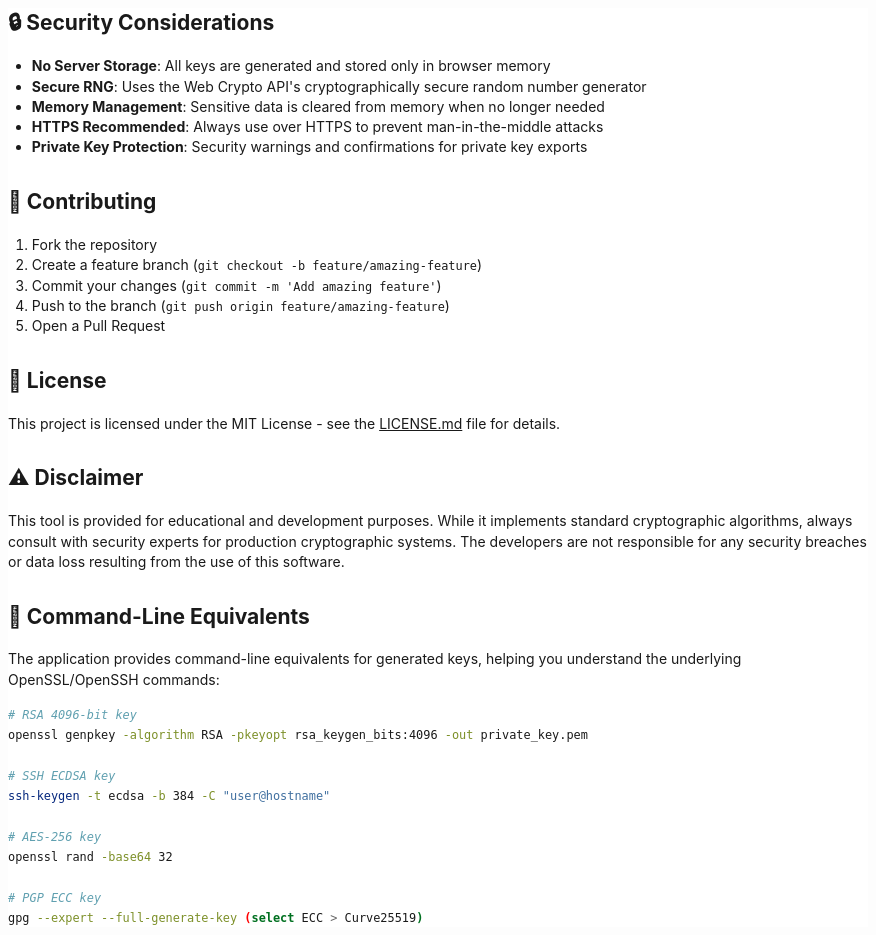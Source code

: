 ## 🔒 Security Considerations

- **No Server Storage**: All keys are generated and stored only in browser memory
- **Secure RNG**: Uses the Web Crypto API's cryptographically secure random number generator
- **Memory Management**: Sensitive data is cleared from memory when no longer needed
- **HTTPS Recommended**: Always use over HTTPS to prevent man-in-the-middle attacks
- **Private Key Protection**: Security warnings and confirmations for private key exports

## 🤝 Contributing

1. Fork the repository
2. Create a feature branch (`git checkout -b feature/amazing-feature`)
3. Commit your changes (`git commit -m 'Add amazing feature'`)
4. Push to the branch (`git push origin feature/amazing-feature`)
5. Open a Pull Request

## 📄 License

This project is licensed under the MIT License - see the [LICENSE.md](LICENSE.md) file for details.

## ⚠️ Disclaimer

This tool is provided for educational and development purposes. While it implements standard cryptographic algorithms, always consult with security experts for production cryptographic systems. The developers are not responsible for any security breaches or data loss resulting from the use of this software.

## 🔗 Command-Line Equivalents

The application provides command-line equivalents for generated keys, helping you understand the underlying OpenSSL/OpenSSH commands:

```bash
# RSA 4096-bit key
openssl genpkey -algorithm RSA -pkeyopt rsa_keygen_bits:4096 -out private_key.pem

# SSH ECDSA key
ssh-keygen -t ecdsa -b 384 -C "user@hostname"

# AES-256 key
openssl rand -base64 32

# PGP ECC key
gpg --expert --full-generate-key (select ECC > Curve25519)
```
